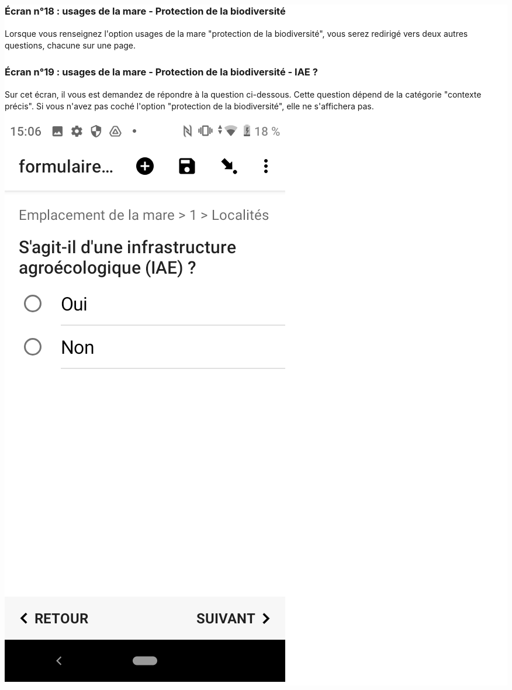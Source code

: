 ### Écran n°18 : usages de la mare - Protection de la biodiversité

Lorsque vous renseignez l'option usages de la mare "protection de la biodiversité", vous serez redirigé vers deux autres questions, chacune sur une page.



### Écran n°19 : usages de la mare - Protection de la biodiversité - IAE ?

Sur cet écran, il vous est demandez de répondre à la question ci-dessous. Cette question dépend de la catégorie "contexte précis". Si vous n'avez pas coché l'option "protection  de la biodiversité", elle ne s'affichera pas. 

![usages_IAE](../fichiers/PRAM/ecrans/usages_IAE.png)
